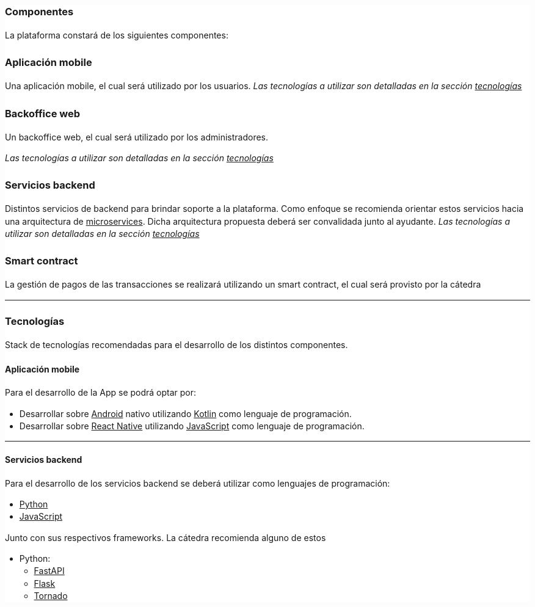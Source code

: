 ### Componentes

La plataforma constará de los siguientes componentes:

### Aplicación mobile

Una aplicación mobile, el cual será utilizado por los usuarios.
_Las tecnologías a utilizar son detalladas en la sección [tecnologías](#tecnologias)_

### Backoffice web

Un backoffice web, el cual será utilizado por los administradores. 

_Las tecnologías a utilizar son detalladas en la sección [tecnologías](#tecnologias)_

### Servicios backend

Distintos servicios de backend para brindar soporte a la plataforma. Como enfoque se recomienda orientar estos servicios hacia una arquitectura de [microservices](https://martinfowler.com/articles/microservices.html). Dicha arquitectura propuesta deberá ser convalidada junto al ayudante. 
_Las tecnologías a utilizar son detalladas en la sección [tecnologías](#tecnologias)_

### Smart contract
La gestión de pagos de las transacciones se realizará utilizando un smart contract, el cual será provisto por la cátedra


___

### Tecnologías

Stack de tecnologías recomendadas para el desarrollo de los distintos componentes.

#### Aplicación mobile

Para el desarrollo de la App se podrá optar por:
- Desarrollar sobre [Android](https://developer.android.com/) nativo utilizando [Kotlin](https://kotlinlang.org/) como lenguaje de programación.
- Desarrollar sobre [React Native](https://reactnative.dev/) utilizando [JavaScript](https://developer.mozilla.org/es/docs/Web/JavaScript) como lenguaje de programación.


___

#### Servicios backend

Para el desarrollo de los servicios backend se deberá utilizar como lenguajes de programación:
- [Python](https://www.python.org/)
- [JavaScript](https://developer.mozilla.org/es/docs/Web/JavaScript)

Junto con sus respectivos frameworks. La cátedra recomienda alguno de estos
- Python:
  - [FastAPI](https://fastapi.tiangolo.com/)
  - [Flask](https://flask.palletsprojects.com/en/1.1.x/)
  - [Tornado](https://www.tornadoweb.org/en/stable/)
  